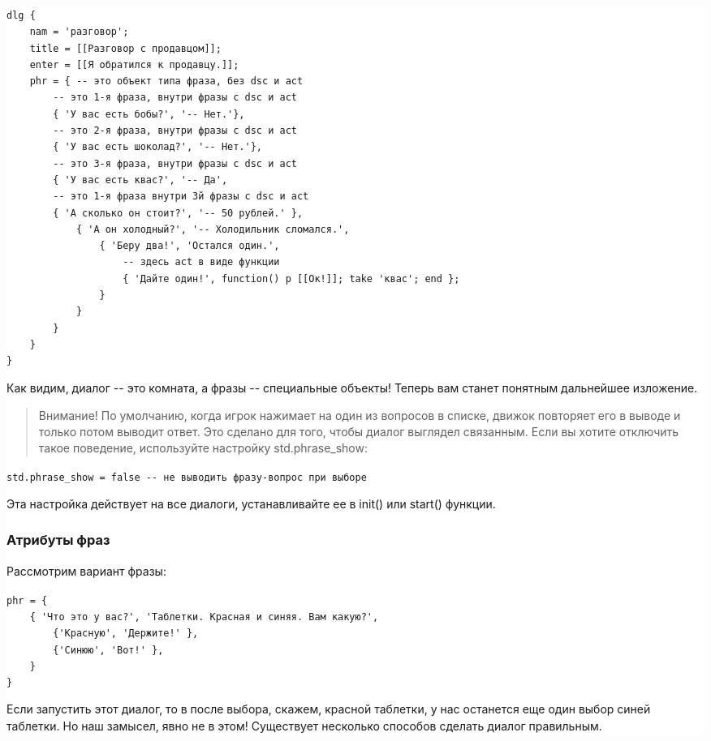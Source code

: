 ```
dlg {
	nam = 'разговор';
	title = [[Разговор с продавцом]];
	enter = [[Я обратился к продавцу.]];
	phr = { -- это объект типа фраза, без dsc и act
		-- это 1-я фраза, внутри фразы с dsc и act
		{ 'У вас есть бобы?', '-- Нет.'},
		-- это 2-я фраза, внутри фразы с dsc и act
		{ 'У вас есть шоколад?', '-- Нет.'},
		-- это 3-я фраза, внутри фразы с dsc и act
		{ 'У вас есть квас?', '-- Да',
		-- это 1-я фраза внутри 3й фразы с dsc и act
		{ 'А сколько он стоит?', '-- 50 рублей.' },
			{ 'А он холодный?', '-- Холодильник сломался.',
				{ 'Беру два!', 'Остался один.',
				    -- здесь act в виде функции
					{ 'Дайте один!', function() p [[Ок!]]; take 'квас'; end };
				}
			}
		}
	}
}
```
Как видим, диалог -- это комната, а фразы -- специальные объекты!
Теперь вам станет понятным дальнейшее изложение.

> Внимание! По умолчанию, когда игрок нажимает на один из вопросов в
> списке, движок повторяет его в выводе и только потом выводит
> ответ. Это сделано для того, чтобы диалог выглядел связанным. Если
> вы хотите отключить такое поведение, используйте настройку
> std.phrase_show:


```
std.phrase_show = false -- не выводить фразу-вопрос при выборе
```

Эта настройка действует на все диалоги, устанавливайте ее в init() или
start() функции.

### Атрибуты фраз

Рассмотрим вариант фразы:
```
phr = {
	{ 'Что это у вас?', 'Таблетки. Красная и синяя. Вам какую?',
		{'Красную', 'Держите!' },
		{'Синюю', 'Вот!' },
	}
}
```

Если запустить этот диалог, то в после выбора, скажем, красной
таблетки, у нас останется еще один выбор синей таблетки. Но наш
замысел, явно не в этом! Существует несколько способов сделать диалог
правильным.
